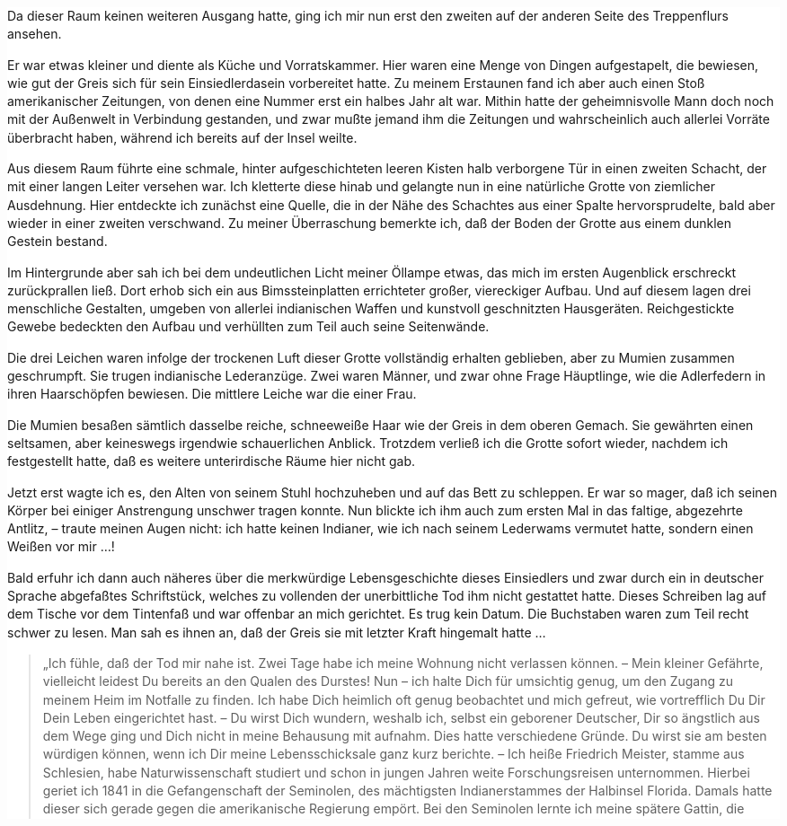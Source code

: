 Da dieser Raum keinen weiteren Ausgang hatte, ging ich mir nun erst den zweiten
auf der anderen Seite des Treppenflurs ansehen.

Er war etwas kleiner und diente als Küche und Vorratskammer. Hier waren eine
Menge von Dingen aufgestapelt, die bewiesen, wie gut der Greis sich für sein
Einsiedlerdasein vorbereitet hatte. Zu meinem Erstaunen fand ich aber auch
einen Stoß amerikanischer Zeitungen, von denen eine Nummer erst ein halbes Jahr
alt war. Mithin hatte der geheimnisvolle Mann doch noch mit der Außenwelt in
Verbindung gestanden, und zwar mußte jemand ihm die Zeitungen und
wahrscheinlich auch allerlei Vorräte überbracht haben, während ich bereits auf
der Insel weilte.

Aus diesem Raum führte eine schmale, hinter aufgeschichteten leeren Kisten halb
verborgene Tür in einen zweiten Schacht, der mit einer langen Leiter versehen
war. Ich kletterte diese hinab und gelangte nun in eine natürliche Grotte von
ziemlicher Ausdehnung. Hier entdeckte ich zunächst eine Quelle, die in der Nähe
des Schachtes aus einer Spalte hervorsprudelte, bald aber wieder in einer
zweiten verschwand. Zu meiner Überraschung bemerkte ich, daß der Boden der
Grotte aus einem dunklen Gestein bestand.

Im Hintergrunde aber sah ich bei dem undeutlichen Licht meiner Öllampe etwas,
das mich im ersten Augenblick erschreckt zurückprallen ließ. Dort erhob sich
ein aus Bimssteinplatten errichteter großer, viereckiger Aufbau. Und auf diesem
lagen drei menschliche Gestalten, umgeben von allerlei indianischen Waffen und
kunstvoll geschnitzten Hausgeräten. Reichgestickte Gewebe bedeckten den Aufbau
und verhüllten zum Teil auch seine Seitenwände.

Die drei Leichen waren infolge der trockenen Luft dieser Grotte vollständig
erhalten geblieben, aber zu Mumien zusammen geschrumpft. Sie trugen indianische
Lederanzüge. Zwei waren Männer, und zwar ohne Frage Häuptlinge, wie die
Adlerfedern in ihren Haarschöpfen bewiesen. Die mittlere Leiche war die einer
Frau.

Die Mumien besaßen sämtlich dasselbe reiche, schneeweiße Haar wie der Greis in
dem oberen Gemach. Sie gewährten einen seltsamen, aber keineswegs irgendwie
schauerlichen Anblick. Trotzdem verließ ich die Grotte sofort wieder, nachdem
ich festgestellt hatte, daß es weitere unterirdische Räume hier nicht gab.

Jetzt erst wagte ich es, den Alten von seinem Stuhl hochzuheben und auf das
Bett zu schleppen. Er war so mager, daß ich seinen Körper bei einiger
Anstrengung unschwer tragen konnte. Nun blickte ich ihm auch zum ersten Mal in
das faltige, abgezehrte Antlitz, – traute meinen Augen nicht: ich hatte keinen
Indianer, wie ich nach seinem Lederwams vermutet hatte, sondern einen Weißen
vor mir …!

Bald erfuhr ich dann auch näheres über die merkwürdige Lebensgeschichte dieses
Einsiedlers und zwar durch ein in deutscher Sprache abgefaßtes Schriftstück,
welches zu vollenden der unerbittliche Tod ihm nicht gestattet hatte. Dieses
Schreiben lag auf dem Tische vor dem Tintenfaß und war offenbar an mich
gerichtet. Es trug kein Datum. Die Buchstaben waren zum Teil recht schwer zu
lesen. Man sah es ihnen an, daß der Greis sie mit letzter Kraft hingemalt hatte
…

> „Ich fühle, daß der Tod mir nahe ist. Zwei Tage habe ich meine Wohnung nicht
> verlassen können. – Mein kleiner Gefährte, vielleicht leidest Du bereits an
> den Qualen des Durstes! Nun – ich halte Dich für umsichtig genug, um den
> Zugang zu meinem Heim im Notfalle zu finden. Ich habe Dich heimlich oft genug
> beobachtet und mich gefreut, wie vortrefflich Du Dir Dein Leben eingerichtet
> hast. – Du wirst Dich wundern, weshalb ich, selbst ein geborener Deutscher,
> Dir so ängstlich aus dem Wege ging und Dich nicht in meine Behausung mit
> aufnahm. Dies hatte verschiedene Gründe. Du wirst sie am besten würdigen
> können, wenn ich Dir meine Lebensschicksale ganz kurz berichte. – Ich heiße
> Friedrich Meister, stamme aus Schlesien, habe Naturwissenschaft studiert und
> schon in jungen Jahren weite Forschungsreisen unternommen. Hierbei geriet ich
> 1841 in die Gefangenschaft der Seminolen, des mächtigsten Indianerstammes der
> Halbinsel Florida. Damals hatte dieser sich gerade gegen die amerikanische
> Regierung empört. Bei den Seminolen lernte ich meine spätere Gattin, die